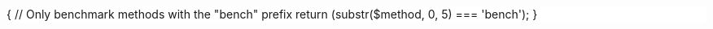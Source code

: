 {
	// Only benchmark methods with the &quot;bench&quot; prefix
	return (substr($method, 0, 5) === &#039;bench&#039;);
}</code>
</pre>
</div>
</div>
</div>